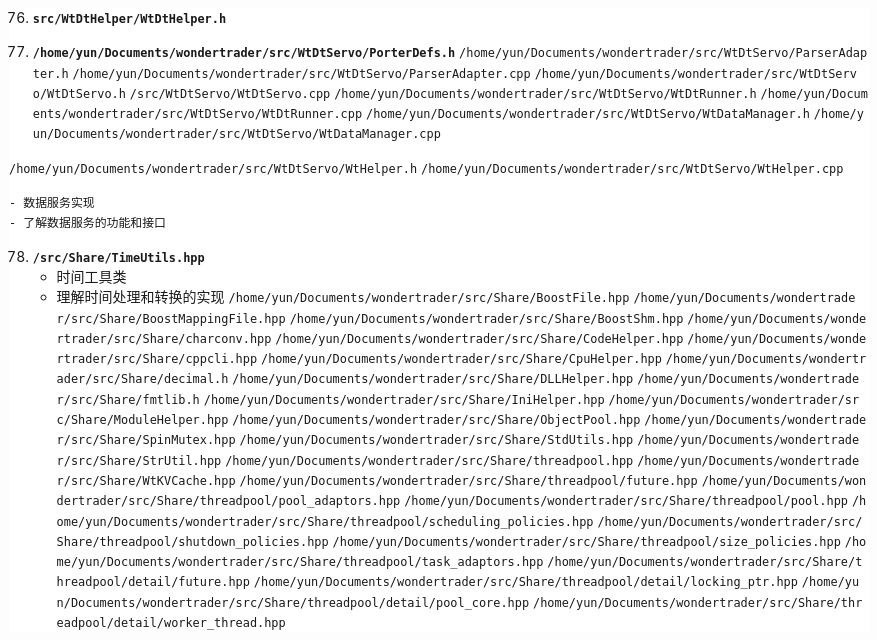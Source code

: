 76. **`src/WtDtHelper/WtDtHelper.h`**


77. **`/home/yun/Documents/wondertrader/src/WtDtServo/PorterDefs.h`**
`/home/yun/Documents/wondertrader/src/WtDtServo/ParserAdapter.h`
`/home/yun/Documents/wondertrader/src/WtDtServo/ParserAdapter.cpp`
`/home/yun/Documents/wondertrader/src/WtDtServo/WtDtServo.h`
`/src/WtDtServo/WtDtServo.cpp`
`/home/yun/Documents/wondertrader/src/WtDtServo/WtDtRunner.h`
`/home/yun/Documents/wondertrader/src/WtDtServo/WtDtRunner.cpp`
`/home/yun/Documents/wondertrader/src/WtDtServo/WtDataManager.h`
`/home/yun/Documents/wondertrader/src/WtDtServo/WtDataManager.cpp`

`/home/yun/Documents/wondertrader/src/WtDtServo/WtHelper.h`
`/home/yun/Documents/wondertrader/src/WtDtServo/WtHelper.cpp`


    - 数据服务实现
    - 了解数据服务的功能和接口

78. **`/src/Share/TimeUtils.hpp`**
    - 时间工具类
    - 理解时间处理和转换的实现
`/home/yun/Documents/wondertrader/src/Share/BoostFile.hpp`
`/home/yun/Documents/wondertrader/src/Share/BoostMappingFile.hpp`
`/home/yun/Documents/wondertrader/src/Share/BoostShm.hpp`
`/home/yun/Documents/wondertrader/src/Share/charconv.hpp`
`/home/yun/Documents/wondertrader/src/Share/CodeHelper.hpp`
`/home/yun/Documents/wondertrader/src/Share/cppcli.hpp`
`/home/yun/Documents/wondertrader/src/Share/CpuHelper.hpp`
`/home/yun/Documents/wondertrader/src/Share/decimal.h`
`/home/yun/Documents/wondertrader/src/Share/DLLHelper.hpp`
`/home/yun/Documents/wondertrader/src/Share/fmtlib.h`
`/home/yun/Documents/wondertrader/src/Share/IniHelper.hpp`
`/home/yun/Documents/wondertrader/src/Share/ModuleHelper.hpp`
`/home/yun/Documents/wondertrader/src/Share/ObjectPool.hpp`
`/home/yun/Documents/wondertrader/src/Share/SpinMutex.hpp`
`/home/yun/Documents/wondertrader/src/Share/StdUtils.hpp`
`/home/yun/Documents/wondertrader/src/Share/StrUtil.hpp`
`/home/yun/Documents/wondertrader/src/Share/threadpool.hpp`
`/home/yun/Documents/wondertrader/src/Share/WtKVCache.hpp`
`/home/yun/Documents/wondertrader/src/Share/threadpool/future.hpp`
`/home/yun/Documents/wondertrader/src/Share/threadpool/pool_adaptors.hpp`
`/home/yun/Documents/wondertrader/src/Share/threadpool/pool.hpp`
`/home/yun/Documents/wondertrader/src/Share/threadpool/scheduling_policies.hpp`
`/home/yun/Documents/wondertrader/src/Share/threadpool/shutdown_policies.hpp`
`/home/yun/Documents/wondertrader/src/Share/threadpool/size_policies.hpp`
`/home/yun/Documents/wondertrader/src/Share/threadpool/task_adaptors.hpp`
`/home/yun/Documents/wondertrader/src/Share/threadpool/detail/future.hpp`
`/home/yun/Documents/wondertrader/src/Share/threadpool/detail/locking_ptr.hpp`
`/home/yun/Documents/wondertrader/src/Share/threadpool/detail/pool_core.hpp`
`/home/yun/Documents/wondertrader/src/Share/threadpool/detail/worker_thread.hpp`


